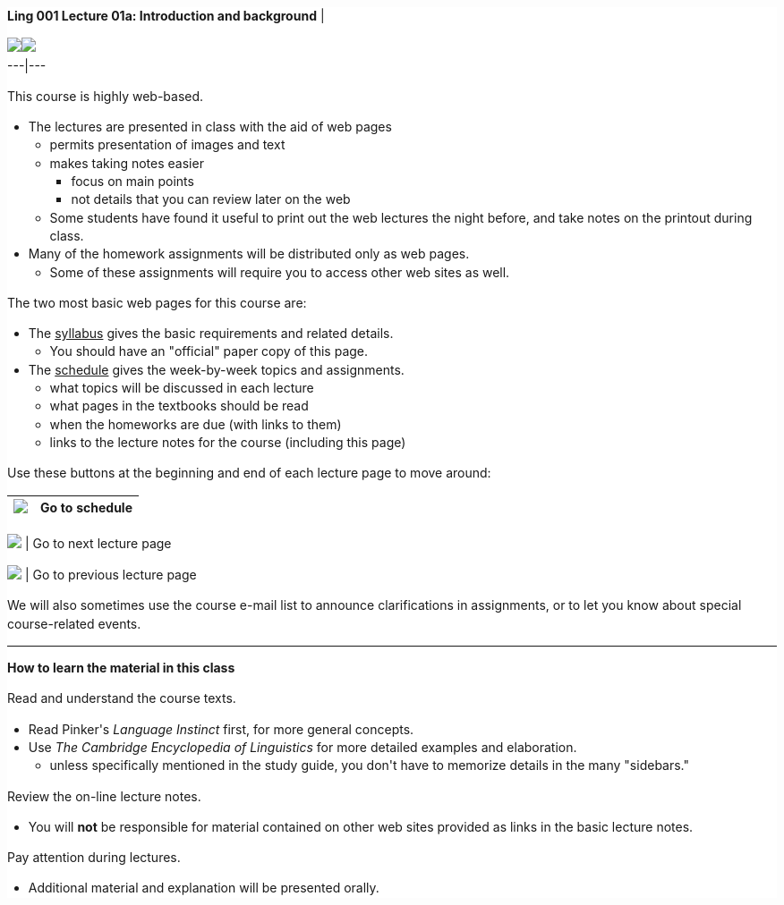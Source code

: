**Ling 001     Lecture 01a: Introduction and background** |

[![](up.gif)](schedule.html)[![](next.gif)](01b.html)  
---|---  
  
This course is highly web-based.

  * The lectures are presented in class with the aid of web pages 
    * permits presentation of images and text 
    * makes taking notes easier 
      * focus on main points 
      * not details that you can review later on the web 
    * Some students have found it useful to print out the web lectures the night before, and take notes on the printout during class.
  * Many of the homework assignments will be distributed only as web pages. 
    * Some of these assignments will require you to access other web sites as well.  

The two most basic web pages for this course are:

  * The [syllabus](syllabus.html) gives the basic requirements and related details. 
    * You should have an "official" paper copy of this page. 
  * The [schedule](schedule.html) gives the week-by-week topics and assignments. 
    * what topics will be discussed in each lecture 
    * what pages in the textbooks should be read 
    * when the homeworks are due (with links to them) 
    * links to the lecture notes for the course (including this page)  

Use these buttons at the beginning and end of each lecture page to move
around:

 [![](up.gif)](schedule.html) | Go to schedule  
---|---  
  
 [![](next.gif)](%20) | Go to next lecture page  
  
 [![](prev.gif)](%20) | Go to previous lecture page  
  
We will also sometimes use the course e-mail list to announce clarifications
in assignments, or to let you know about special course-related events.

* * *

**How to learn the material in this class**

Read and understand the course texts.

  * Read Pinker's _Language Instinct_ first, for more general concepts. 
  * Use _The Cambridge Encyclopedia of Linguistics_ for more detailed examples and elaboration. 
    * unless specifically mentioned in the study guide, you don't have to memorize details in the many "sidebars." 

Review the on-line lecture notes.

  * You will **not** be responsible for material contained on other web sites provided as links in the basic lecture notes. 

Pay attention during lectures.

  * Additional material and explanation will be presented orally. 
